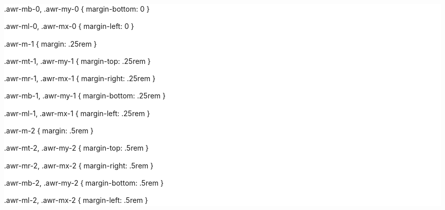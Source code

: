 .awr-mb-0,
.awr-my-0 {
    margin-bottom: 0
}

.awr-ml-0,
.awr-mx-0 {
    margin-left: 0
}

.awr-m-1 {
    margin: .25rem
}

.awr-mt-1,
.awr-my-1 {
    margin-top: .25rem
}

.awr-mr-1,
.awr-mx-1 {
    margin-right: .25rem
}

.awr-mb-1,
.awr-my-1 {
    margin-bottom: .25rem
}

.awr-ml-1,
.awr-mx-1 {
    margin-left: .25rem
}

.awr-m-2 {
    margin: .5rem
}

.awr-mt-2,
.awr-my-2 {
    margin-top: .5rem
}

.awr-mr-2,
.awr-mx-2 {
    margin-right: .5rem
}

.awr-mb-2,
.awr-my-2 {
    margin-bottom: .5rem
}

.awr-ml-2,
.awr-mx-2 {
    margin-left: .5rem
}
